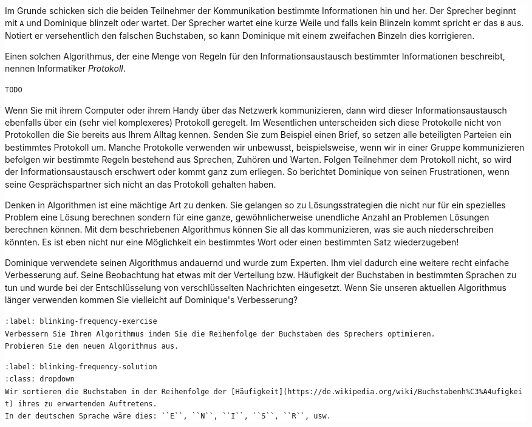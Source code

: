 Im Grunde schicken sich die beiden Teilnehmer der Kommunikation bestimmte Informationen hin und her.
Der Sprecher beginnt mit ``A`` und Dominique blinzelt oder wartet.
Der Sprecher wartet eine kurze Weile und falls kein Blinzeln kommt spricht er das ``B`` aus.
Notiert er versehentlich den falschen Buchstaben, so kann Dominique mit einem zweifachen Binzeln dies korrigieren.

Einen solchen Algorithmus, der eine Menge von Regeln für den Informationsaustausch bestimmter Informationen beschreibt, nennen Informatiker *Protokoll*.

```{admonition} Protokoll
TODO
```

Wenn Sie mit ihrem Computer oder ihrem Handy über das Netzwerk kommunizieren, dann wird dieser Informationsaustausch ebenfalls über ein (sehr viel komplexeres) Protokoll geregelt.
Im Wesentlichen unterscheiden sich diese Protokolle nicht von Protokollen die Sie bereits aus Ihrem Alltag kennen.
Senden Sie zum Beispiel einen Brief, so setzen alle beteiligten Parteien ein bestimmtes Protokoll um.
Manche Protokolle verwenden wir unbewusst, beispielsweise, wenn wir in einer Gruppe kommunizieren befolgen wir bestimmte Regeln bestehend aus Sprechen, Zuhören und Warten.
Folgen Teilnehmer dem Protokoll nicht, so wird der Informationsaustausch erschwert oder kommt ganz zum erliegen.
So berichtet Dominique von seinen Frustrationen, wenn seine Gesprächspartner sich nicht an das Protokoll gehalten haben.

Denken in Algorithmen ist eine mächtige Art zu denken.
Sie gelangen so zu Lösungsstrategien die nicht nur für ein spezielles Problem eine Lösung berechnen sondern für eine ganze, gewöhnlicherweise unendliche Anzahl an Problemen Lösungen berechnen können.
Mit dem beschriebenen Algorithmus können Sie all das kommunizieren, was sie auch niederschreiben könnten.
Es ist eben nicht nur eine Möglichkeit ein bestimmtes Wort oder einen bestimmten Satz wiederzugeben!

Dominique verwendete seinen Algorithmus andauernd und wurde zum Experten.
Ihm viel dadurch eine weitere recht einfache Verbesserung auf.
Seine Beobachtung hat etwas mit der Verteilung bzw. Häufigkeit der Buchstaben in bestimmten Sprachen zu tun und wurde bei der Entschlüsselung von verschlüsselten Nachrichten eingesetzt.
Wenn Sie unseren aktuellen Algorithmus länger verwenden kommen Sie vielleicht auf Dominique's Verbesserung?

```{exercise} Häufigkeit der Buchstaben
:label: blinking-frequency-exercise
Verbessern Sie Ihren Algorithmus indem Sie die Reihenfolge der Buchstaben des Sprechers optimieren.
Probieren Sie den neuen Algorithmus aus.
```

```{solution} blinking-frequency-exercise
:label: blinking-frequency-solution
:class: dropdown
Wir sortieren die Buchstaben in der Reihenfolge der [Häufigkeit](https://de.wikipedia.org/wiki/Buchstabenh%C3%A4ufigkeit) ihres zu erwartenden Auftretens.
In der deutschen Sprache wäre dies: ``E``, ``N``, ``I``, ``S``, ``R``, usw.
```
